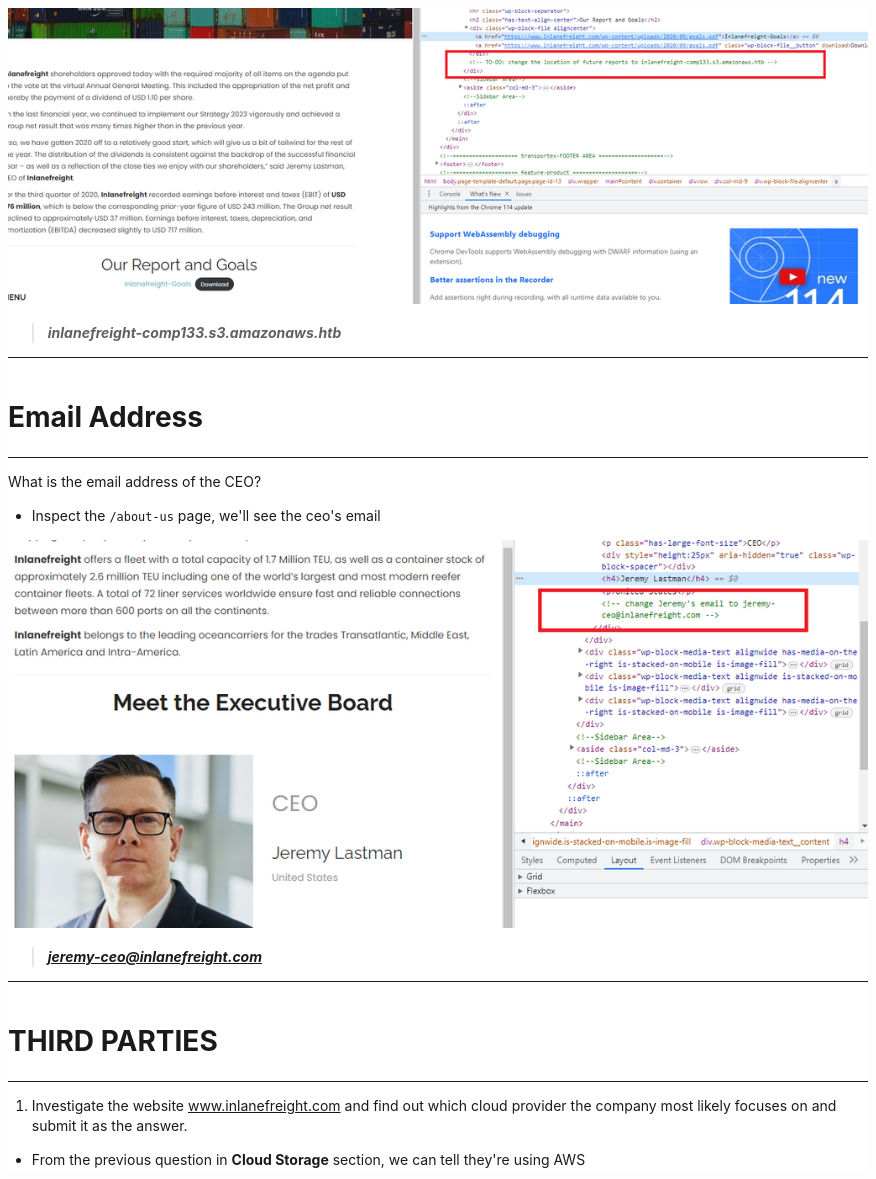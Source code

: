 ![cloud-storage](./Images/cloud-storage.png)

> ***inlanefreight-comp133.s3.amazonaws.htb***

-----
# Email Address
-----
What is the email address of the CEO?

- Inspect the `/about-us` page, we'll see the ceo's email

![ceo-email](./Images/ceo-email.png)

> ***jeremy-ceo@inlanefreight.com***

-----
# THIRD PARTIES
-----
1. Investigate the website www.inlanefreight.com and find out which cloud provider the company most likely focuses on and submit it as the answer.
- From the previous question in **Cloud Storage** section, we can tell they're using AWS
